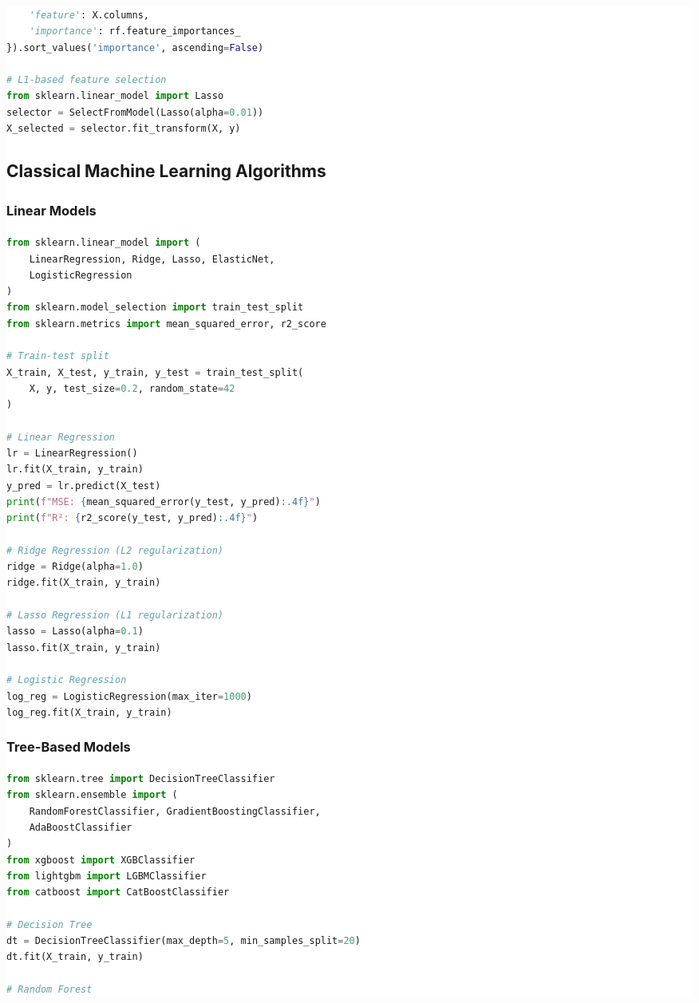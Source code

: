```python
    'feature': X.columns,
    'importance': rf.feature_importances_
}).sort_values('importance', ascending=False)

# L1-based feature selection
from sklearn.linear_model import Lasso
selector = SelectFromModel(Lasso(alpha=0.01))
X_selected = selector.fit_transform(X, y)
```

## Classical Machine Learning Algorithms

### Linear Models
```python
from sklearn.linear_model import (
    LinearRegression, Ridge, Lasso, ElasticNet,
    LogisticRegression
)
from sklearn.model_selection import train_test_split
from sklearn.metrics import mean_squared_error, r2_score

# Train-test split
X_train, X_test, y_train, y_test = train_test_split(
    X, y, test_size=0.2, random_state=42
)

# Linear Regression
lr = LinearRegression()
lr.fit(X_train, y_train)
y_pred = lr.predict(X_test)
print(f"MSE: {mean_squared_error(y_test, y_pred):.4f}")
print(f"R²: {r2_score(y_test, y_pred):.4f}")

# Ridge Regression (L2 regularization)
ridge = Ridge(alpha=1.0)
ridge.fit(X_train, y_train)

# Lasso Regression (L1 regularization)
lasso = Lasso(alpha=0.1)
lasso.fit(X_train, y_train)

# Logistic Regression
log_reg = LogisticRegression(max_iter=1000)
log_reg.fit(X_train, y_train)
```

### Tree-Based Models
```python
from sklearn.tree import DecisionTreeClassifier
from sklearn.ensemble import (
    RandomForestClassifier, GradientBoostingClassifier,
    AdaBoostClassifier
)
from xgboost import XGBClassifier
from lightgbm import LGBMClassifier
from catboost import CatBoostClassifier

# Decision Tree
dt = DecisionTreeClassifier(max_depth=5, min_samples_split=20)
dt.fit(X_train, y_train)

# Random Forest
```